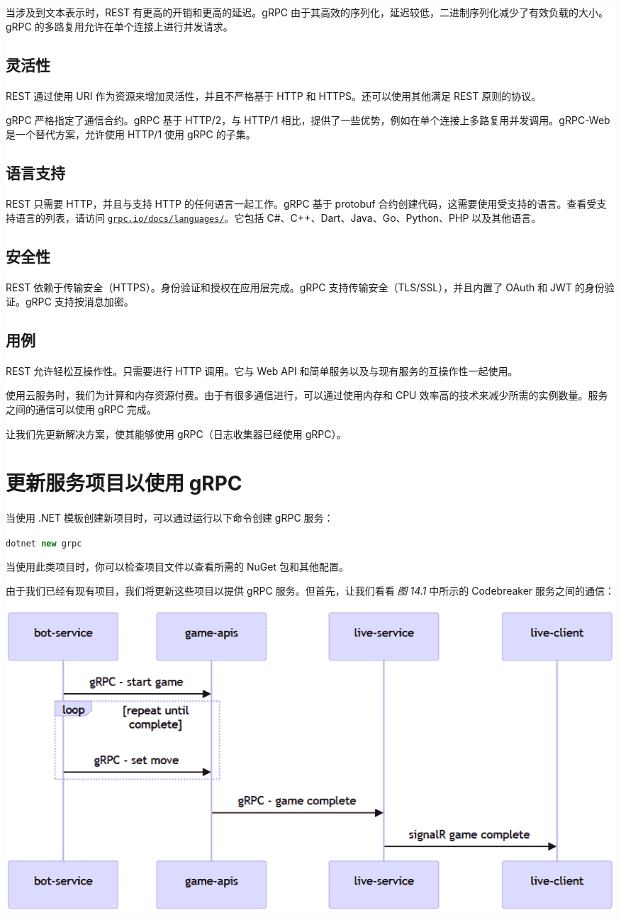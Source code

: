 当涉及到文本表示时，REST 有更高的开销和更高的延迟。gRPC 由于其高效的序列化，延迟较低，二进制序列化减少了有效负载的大小。gRPC 的多路复用允许在单个连接上进行并发请求。

## 灵活性

REST 通过使用 URI 作为资源来增加灵活性，并且不严格基于 HTTP 和 HTTPS。还可以使用其他满足 REST 原则的协议。

gRPC 严格指定了通信合约。gRPC 基于 HTTP/2，与 HTTP/1 相比，提供了一些优势，例如在单个连接上多路复用并发调用。gRPC-Web 是一个替代方案，允许使用 HTTP/1 使用 gRPC 的子集。

## 语言支持

REST 只需要 HTTP，并且与支持 HTTP 的任何语言一起工作。gRPC 基于 protobuf 合约创建代码，这需要使用受支持的语言。查看受支持语言的列表，请访问 [`grpc.io/docs/languages/`](https://grpc.io/docs/languages/)。它包括 C#、C++、Dart、Java、Go、Python、PHP 以及其他语言。

## 安全性

REST 依赖于传输安全（HTTPS）。身份验证和授权在应用层完成。gRPC 支持传输安全（TLS/SSL），并且内置了 OAuth 和 JWT 的身份验证。gRPC 支持按消息加密。

## 用例

REST 允许轻松互操作性。只需要进行 HTTP 调用。它与 Web API 和简单服务以及与现有服务的互操作性一起使用。

使用云服务时，我们为计算和内存资源付费。由于有很多通信进行，可以通过使用内存和 CPU 效率高的技术来减少所需的实例数量。服务之间的通信可以使用 gRPC 完成。

让我们先更新解决方案，使其能够使用 gRPC（日志收集器已经使用 gRPC）。

# 更新服务项目以使用 gRPC

当使用 .NET 模板创建新项目时，可以通过运行以下命令创建 gRPC 服务：

```cs
dotnet new grpc
```

当使用此类项目时，你可以检查项目文件以查看所需的 NuGet 包和其他配置。

由于我们已经有现有项目，我们将更新这些项目以提供 gRPC 服务。但首先，让我们看看 *图 14.1* 中所示的 Codebreaker 服务之间的通信：

![图 14.1 – Codebreaker 通信技术](img/B21217_14_01.jpg)

